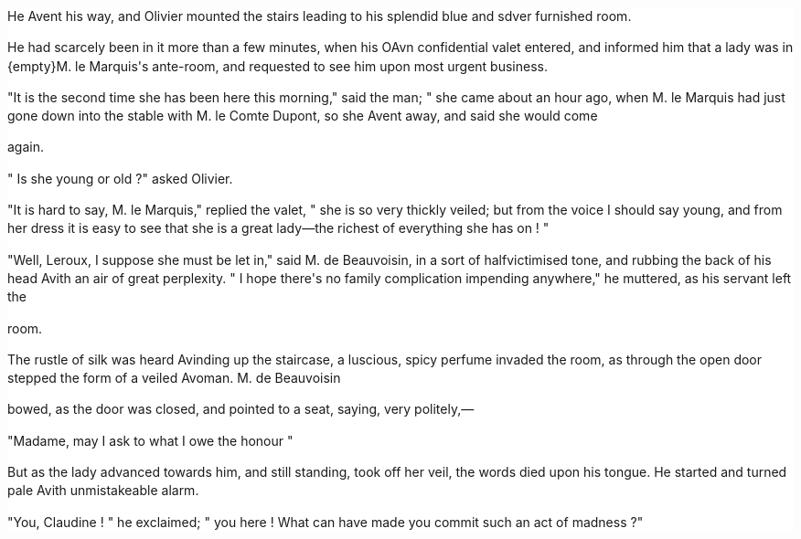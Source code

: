 He Avent his way, and Olivier mounted the
stairs leading to his splendid blue and sdver
furnished room.


He had scarcely been in it more than a few
minutes, when his OAvn confidential valet
entered, and informed him that a lady was in
{empty}M. le Marquis's ante-room, and requested to
see him upon most urgent business.


\"It is the second time she has been here
this morning," said the man; " she came about
an hour ago, when M. le Marquis had just gone
down into the stable with M. le Comte Dupont,
so she Avent away, and said she would come

again.  
  
  
  " Is she young or old ?" asked Olivier.


\"It is hard to say, M. le Marquis," replied
the valet, " she is so very thickly veiled; but
from the voice I should say young, and from
her dress it is easy to see that she is a great
lady—the richest of everything she has on ! "


"Well, Leroux, I suppose she must be let
in," said M. de Beauvoisin, in a sort of
halfvictimised tone, and rubbing the back of his
head Avith an air of great perplexity. " I hope
there's no family complication impending
anywhere," he muttered, as his servant left the

room.


The rustle of silk was heard Avinding up the
staircase, a luscious, spicy perfume invaded the
room, as through the open door stepped the
form of a veiled Avoman. M. de Beauvoisin

bowed, as the door was closed, and pointed to
a seat, saying, very politely,—


\"Madame, may I ask to what I owe the
honour "


But as the lady advanced towards him, and
still standing, took off her veil, the words died
upon his tongue. He started and turned pale
Avith unmistakeable alarm.


\"You, Claudine ! " he exclaimed; " you
here ! What can have made you commit such
an act of madness ?"
